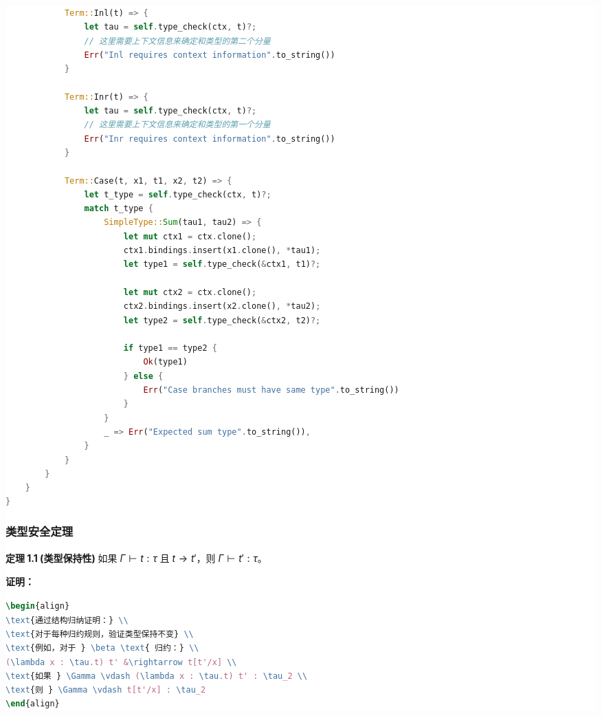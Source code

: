 ```rust
            Term::Inl(t) => {
                let tau = self.type_check(ctx, t)?;
                // 这里需要上下文信息来确定和类型的第二个分量
                Err("Inl requires context information".to_string())
            }
            
            Term::Inr(t) => {
                let tau = self.type_check(ctx, t)?;
                // 这里需要上下文信息来确定和类型的第一个分量
                Err("Inr requires context information".to_string())
            }
            
            Term::Case(t, x1, t1, x2, t2) => {
                let t_type = self.type_check(ctx, t)?;
                match t_type {
                    SimpleType::Sum(tau1, tau2) => {
                        let mut ctx1 = ctx.clone();
                        ctx1.bindings.insert(x1.clone(), *tau1);
                        let type1 = self.type_check(&ctx1, t1)?;
                        
                        let mut ctx2 = ctx.clone();
                        ctx2.bindings.insert(x2.clone(), *tau2);
                        let type2 = self.type_check(&ctx2, t2)?;
                        
                        if type1 == type2 {
                            Ok(type1)
                        } else {
                            Err("Case branches must have same type".to_string())
                        }
                    }
                    _ => Err("Expected sum type".to_string()),
                }
            }
        }
    }
}
```

### 类型安全定理

**定理 1.1 (类型保持性)**
如果 $\Gamma \vdash t : \tau$ 且 $t \rightarrow t'$，则 $\Gamma \vdash t' : \tau$。

**证明：**

```latex
\begin{align}
\text{通过结构归纳证明：} \\
\text{对于每种归约规则，验证类型保持不变} \\
\text{例如，对于 } \beta \text{ 归约：} \\
(\lambda x : \tau.t) t' &\rightarrow t[t'/x] \\
\text{如果 } \Gamma \vdash (\lambda x : \tau.t) t' : \tau_2 \\
\text{则 } \Gamma \vdash t[t'/x] : \tau_2
\end{align}
```
